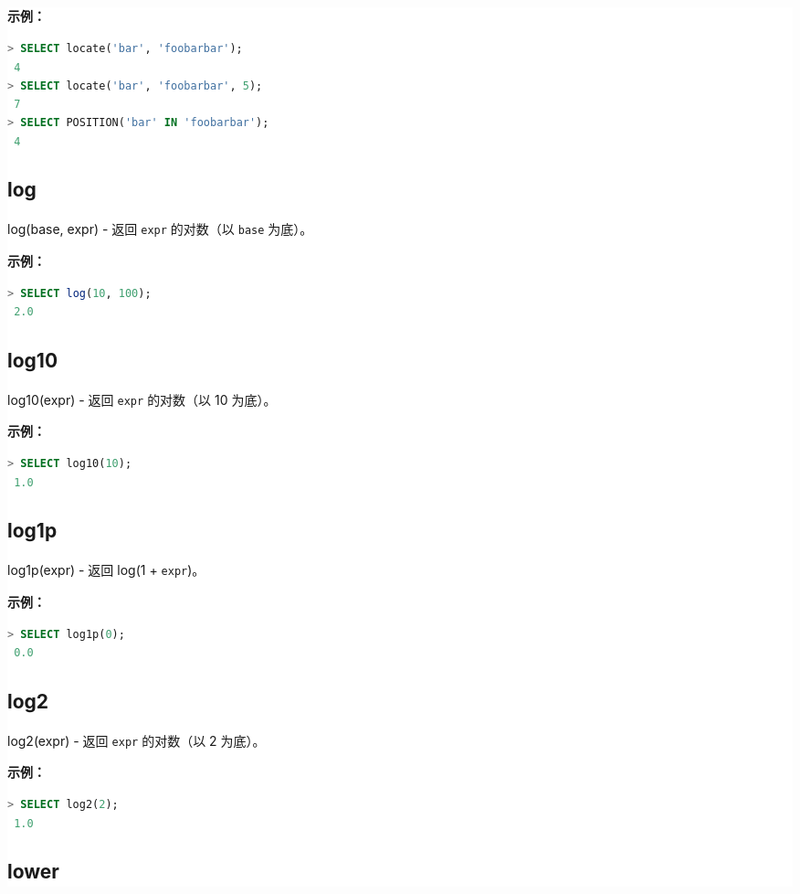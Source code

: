 **示例：**

```sql
> SELECT locate('bar', 'foobarbar');
 4
> SELECT locate('bar', 'foobarbar', 5);
 7
> SELECT POSITION('bar' IN 'foobarbar');
 4
```

## <a name="log"></a>log

log(base, expr) - 返回 ``expr`` 的对数（以 ``base`` 为底）。

**示例：**

```sql
> SELECT log(10, 100);
 2.0
```

## <a name="log10"></a>log10

log10(expr) - 返回 ``expr`` 的对数（以 10 为底）。

**示例：**

```sql
> SELECT log10(10);
 1.0
```

## <a name="log1p"></a>log1p

log1p(expr) - 返回 log(1 + ``expr``)。

**示例：**

```sql
> SELECT log1p(0);
 0.0
```

## <a name="log2"></a>log2

log2(expr) - 返回 ``expr`` 的对数（以 2 为底）。

**示例：**

```sql
> SELECT log2(2);
 1.0
```

## <a name="lower"></a>lower
